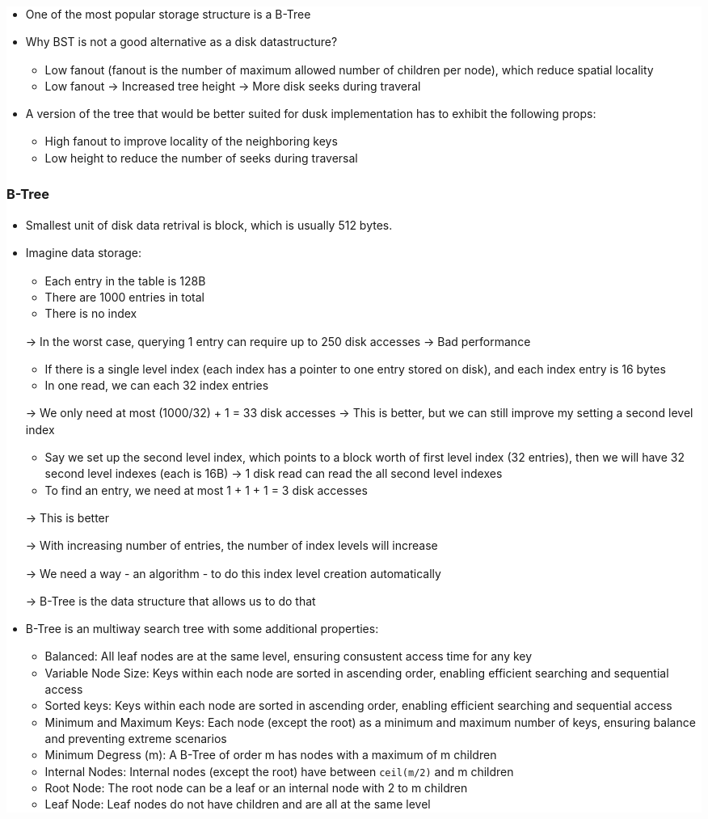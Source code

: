 - One of the most popular storage structure is a B-Tree

- Why BST is not a good alternative as a disk datastructure?
	+ Low fanout (fanout is the number of maximum allowed number of children per node), which reduce spatial locality
	+ Low fanout -> Increased tree height -> More disk seeks during traveral

- A version of the tree that would be better suited for dusk implementation has to exhibit the following props:
	+ High fanout to improve locality of the neighboring keys
	+ Low height to reduce the number of seeks during traversal

### B-Tree

- Smallest unit of disk data retrival is block, which is usually 512 bytes.

- Imagine data storage:
	+ Each entry in the table is 128B
	+ There are 1000 entries in total
	+ There is no index

	-> In the worst case, querying 1 entry can require up to 250 disk accesses
	-> Bad performance

	+ If there is a single level index (each index has a pointer to one entry stored on disk), and each index entry is 16 bytes
	+ In one read, we can each 32 index entries

	-> We only need at most (1000/32) + 1 = 33 disk accesses
	-> This is better, but we can still improve my setting a second level index

	+ Say we set up the second level index, which points to a block worth of first level index (32 entries), then we will have 32 second level indexes (each is 16B) -> 1 disk read can read the all second level indexes
	+ To find an entry, we need at most 1 + 1 + 1 = 3 disk accesses

	-> This is better

	-> With increasing number of entries, the number of index levels will increase

	-> We need a way - an algorithm - to do this index level creation automatically

	-> B-Tree is the data structure that allows us to do that

- B-Tree is an multiway search tree with some additional properties:
	+ Balanced: All leaf nodes are at the same level, ensuring consustent access time for any key
	+ Variable Node Size: Keys within each node are sorted in ascending order, enabling efficient searching and sequential access
	+ Sorted keys: Keys within each node are sorted in ascending order, enabling efficient searching and sequential access
	+ Minimum and Maximum Keys: Each node (except the root) as a minimum and maximum number of keys, ensuring balance and preventing extreme scenarios
	+ Minimum Degress (m): A B-Tree of order m has nodes with a maximum of m children
	+ Internal Nodes: Internal nodes (except the root) have between `ceil(m/2)` and m children
	+ Root Node: The root node can be a leaf or an internal node with 2 to m children
	+ Leaf Node: Leaf nodes do not have children and are all at the same level
